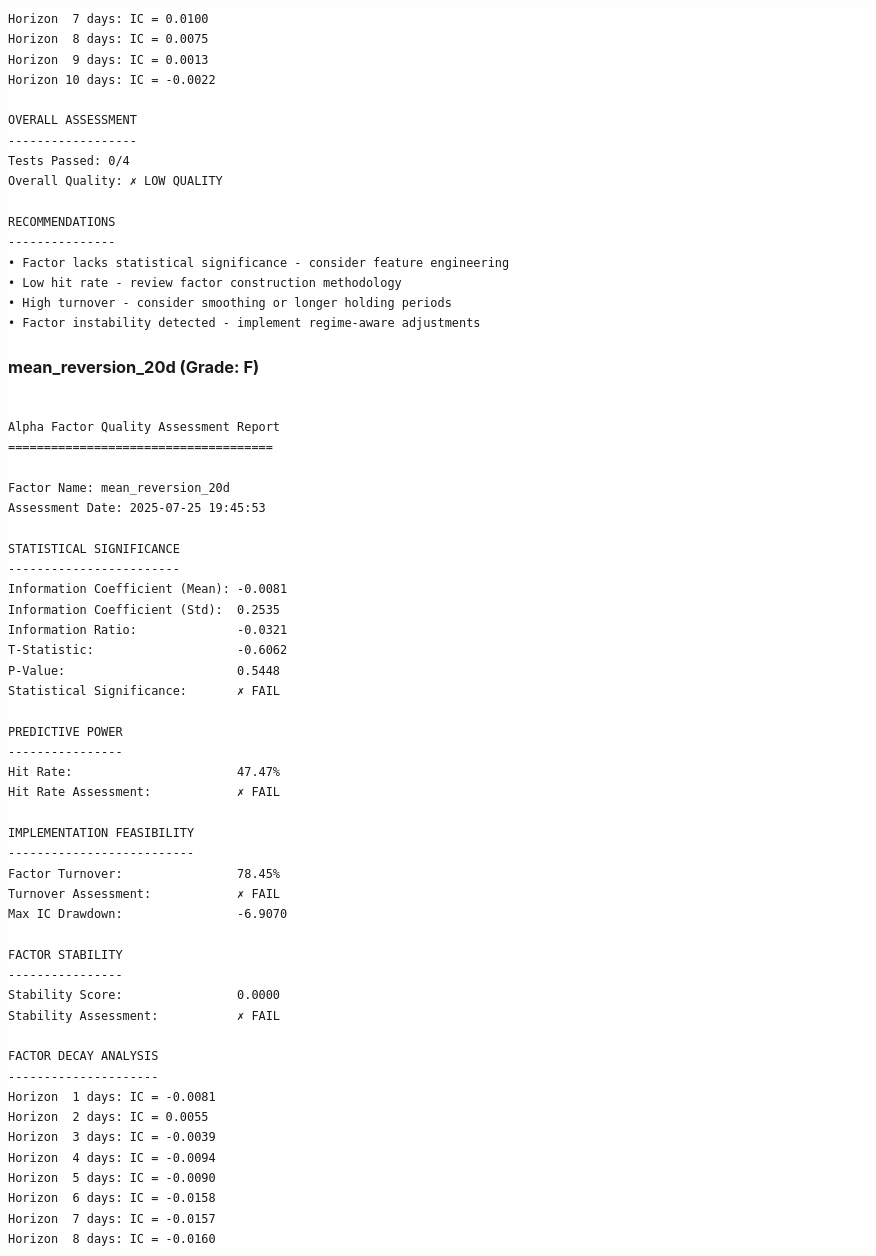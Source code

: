 ```
Horizon  7 days: IC = 0.0100
Horizon  8 days: IC = 0.0075
Horizon  9 days: IC = 0.0013
Horizon 10 days: IC = -0.0022

OVERALL ASSESSMENT
------------------
Tests Passed: 0/4
Overall Quality: ✗ LOW QUALITY

RECOMMENDATIONS
---------------
• Factor lacks statistical significance - consider feature engineering
• Low hit rate - review factor construction methodology
• High turnover - consider smoothing or longer holding periods
• Factor instability detected - implement regime-aware adjustments
```

### mean_reversion_20d (Grade: F)

```

Alpha Factor Quality Assessment Report
=====================================

Factor Name: mean_reversion_20d
Assessment Date: 2025-07-25 19:45:53

STATISTICAL SIGNIFICANCE
------------------------
Information Coefficient (Mean): -0.0081
Information Coefficient (Std):  0.2535
Information Ratio:              -0.0321
T-Statistic:                    -0.6062
P-Value:                        0.5448
Statistical Significance:       ✗ FAIL

PREDICTIVE POWER
----------------
Hit Rate:                       47.47%
Hit Rate Assessment:            ✗ FAIL

IMPLEMENTATION FEASIBILITY
--------------------------
Factor Turnover:                78.45%
Turnover Assessment:            ✗ FAIL
Max IC Drawdown:                -6.9070

FACTOR STABILITY
----------------
Stability Score:                0.0000
Stability Assessment:           ✗ FAIL

FACTOR DECAY ANALYSIS
---------------------
Horizon  1 days: IC = -0.0081
Horizon  2 days: IC = 0.0055
Horizon  3 days: IC = -0.0039
Horizon  4 days: IC = -0.0094
Horizon  5 days: IC = -0.0090
Horizon  6 days: IC = -0.0158
Horizon  7 days: IC = -0.0157
Horizon  8 days: IC = -0.0160
```